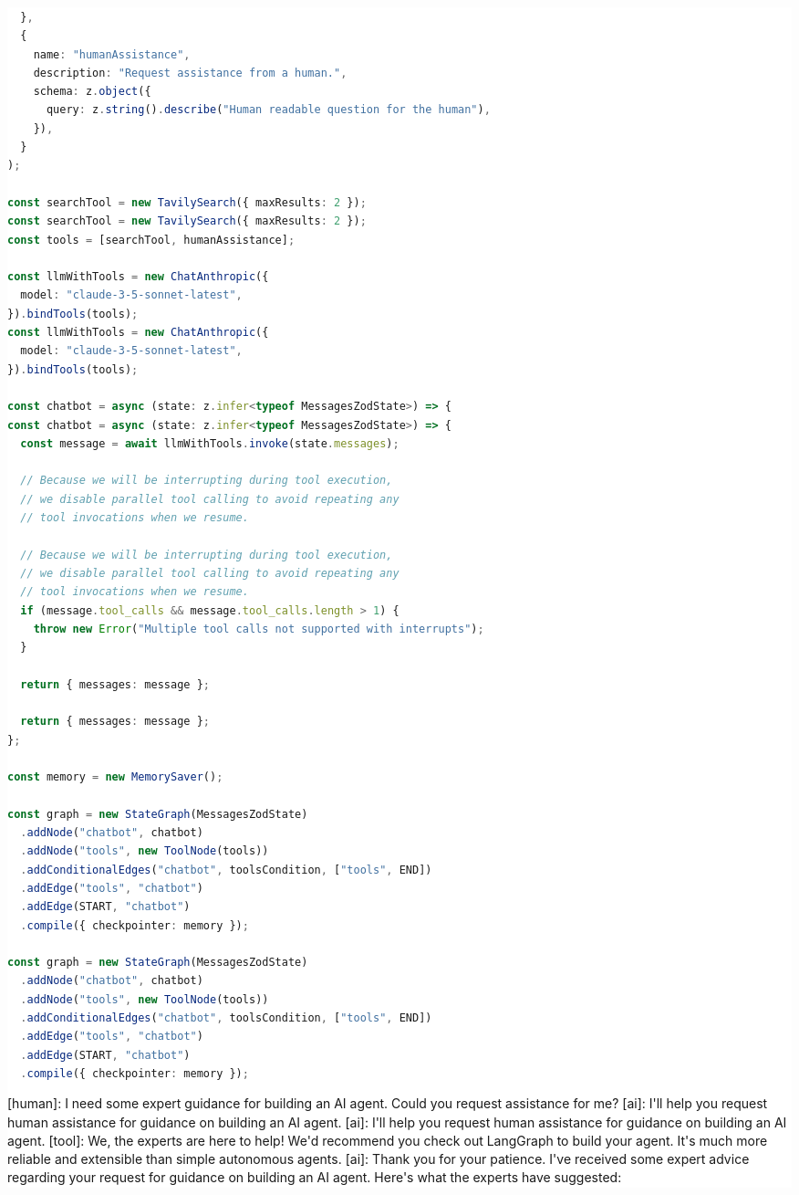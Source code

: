 ```typescript
  },
  {
    name: "humanAssistance",
    description: "Request assistance from a human.",
    schema: z.object({
      query: z.string().describe("Human readable question for the human"),
    }),
  }
);

const searchTool = new TavilySearch({ maxResults: 2 });
const searchTool = new TavilySearch({ maxResults: 2 });
const tools = [searchTool, humanAssistance];

const llmWithTools = new ChatAnthropic({
  model: "claude-3-5-sonnet-latest",
}).bindTools(tools);
const llmWithTools = new ChatAnthropic({
  model: "claude-3-5-sonnet-latest",
}).bindTools(tools);

const chatbot = async (state: z.infer<typeof MessagesZodState>) => {
const chatbot = async (state: z.infer<typeof MessagesZodState>) => {
  const message = await llmWithTools.invoke(state.messages);

  // Because we will be interrupting during tool execution,
  // we disable parallel tool calling to avoid repeating any
  // tool invocations when we resume.

  // Because we will be interrupting during tool execution,
  // we disable parallel tool calling to avoid repeating any
  // tool invocations when we resume.
  if (message.tool_calls && message.tool_calls.length > 1) {
    throw new Error("Multiple tool calls not supported with interrupts");
  }

  return { messages: message };

  return { messages: message };
};

const memory = new MemorySaver();

const graph = new StateGraph(MessagesZodState)
  .addNode("chatbot", chatbot)
  .addNode("tools", new ToolNode(tools))
  .addConditionalEdges("chatbot", toolsCondition, ["tools", END])
  .addEdge("tools", "chatbot")
  .addEdge(START, "chatbot")
  .compile({ checkpointer: memory });

const graph = new StateGraph(MessagesZodState)
  .addNode("chatbot", chatbot)
  .addNode("tools", new ToolNode(tools))
  .addConditionalEdges("chatbot", toolsCondition, ["tools", END])
  .addEdge("tools", "chatbot")
  .addEdge(START, "chatbot")
  .compile({ checkpointer: memory });
```


[human]: I need some expert guidance for building an AI agent. Could you request assistance for me?
[ai]: I'll help you request human assistance for guidance on building an AI agent.
[ai]: I'll help you request human assistance for guidance on building an AI agent.
[tool]: We, the experts are here to help! We'd recommend you check out LangGraph to build your agent. It's much more reliable and extensible than simple autonomous agents.
[ai]: Thank you for your patience. I've received some expert advice regarding your request for guidance on building an AI agent. Here's what the experts have suggested: